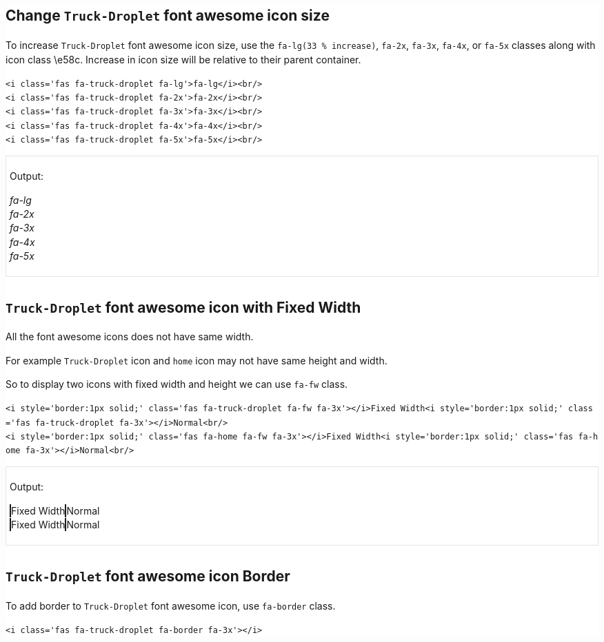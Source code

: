 ## Change `Truck-Droplet` font awesome icon size
To increase `Truck-Droplet` font awesome icon size, use the `fa-lg(33 % increase)`, `fa-2x`, `fa-3x`, `fa-4x`, or `fa-5x` classes along with icon class  \e58c.
Increase in icon size will be relative to their parent container.
```
<i class='fas fa-truck-droplet fa-lg'>fa-lg</i><br/>
<i class='fas fa-truck-droplet fa-2x'>fa-2x</i><br/>
<i class='fas fa-truck-droplet fa-3x'>fa-3x</i><br/>
<i class='fas fa-truck-droplet fa-4x'>fa-4x</i><br/>
<i class='fas fa-truck-droplet fa-5x'>fa-5x</i><br/>

```

<div style='border:1px solid rgba(0,0,0,.1);margin-bottom:10px;padding:5px;'>
<p>Output:</p>


<i class='fas fa-truck-droplet fa-lg'>fa-lg</i><br/>
<i class='fas fa-truck-droplet fa-2x'>fa-2x</i><br/>
<i class='fas fa-truck-droplet fa-3x'>fa-3x</i><br/>
<i class='fas fa-truck-droplet fa-4x'>fa-4x</i><br/>
<i class='fas fa-truck-droplet fa-5x'>fa-5x</i><br/>

</div>

## `Truck-Droplet` font awesome icon with Fixed Width
All the font awesome icons does not have same width.

For example `Truck-Droplet` icon and `home` icon may not have same height and width.

So to display two icons with fixed width and height we can use `fa-fw` class.
```
<i style='border:1px solid;' class='fas fa-truck-droplet fa-fw fa-3x'></i>Fixed Width<i style='border:1px solid;' class='fas fa-truck-droplet fa-3x'></i>Normal<br/>
<i style='border:1px solid;' class='fas fa-home fa-fw fa-3x'></i>Fixed Width<i style='border:1px solid;' class='fas fa-home fa-3x'></i>Normal<br/>

```

<div style='border:1px solid rgba(0,0,0,.1);margin-bottom:10px;padding:5px;'>
<p>Output:</p>


<i style='border:1px solid;' class='fas fa-truck-droplet fa-fw fa-3x'></i>Fixed Width<i style='border:1px solid;' class='fas fa-truck-droplet fa-3x'></i>Normal<br/>
<i style='border:1px solid;' class='fas fa-home fa-fw fa-3x'></i>Fixed Width<i style='border:1px solid;' class='fas fa-home fa-3x'></i>Normal<br/>

</div>

## `Truck-Droplet` font awesome icon Border
To add border to `Truck-Droplet` font awesome icon, use `fa-border` class.
```
<i class='fas fa-truck-droplet fa-border fa-3x'></i>
```

